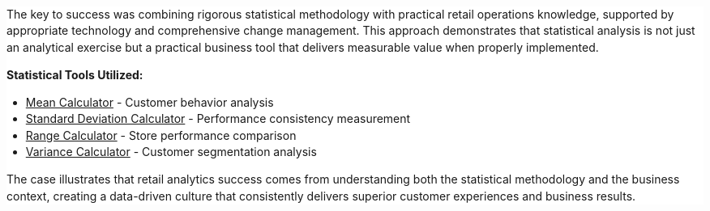 The key to success was combining rigorous statistical methodology with practical retail operations knowledge, supported by appropriate technology and comprehensive change management. This approach demonstrates that statistical analysis is not just an analytical exercise but a practical business tool that delivers measurable value when properly implemented.

**Statistical Tools Utilized:**
- [Mean Calculator](/calculators/mean) - Customer behavior analysis
- [Standard Deviation Calculator](/calculators/standard-deviation) - Performance consistency measurement
- [Range Calculator](/calculators/range) - Store performance comparison
- [Variance Calculator](/calculators/variance) - Customer segmentation analysis

The case illustrates that retail analytics success comes from understanding both the statistical methodology and the business context, creating a data-driven culture that consistently delivers superior customer experiences and business results.